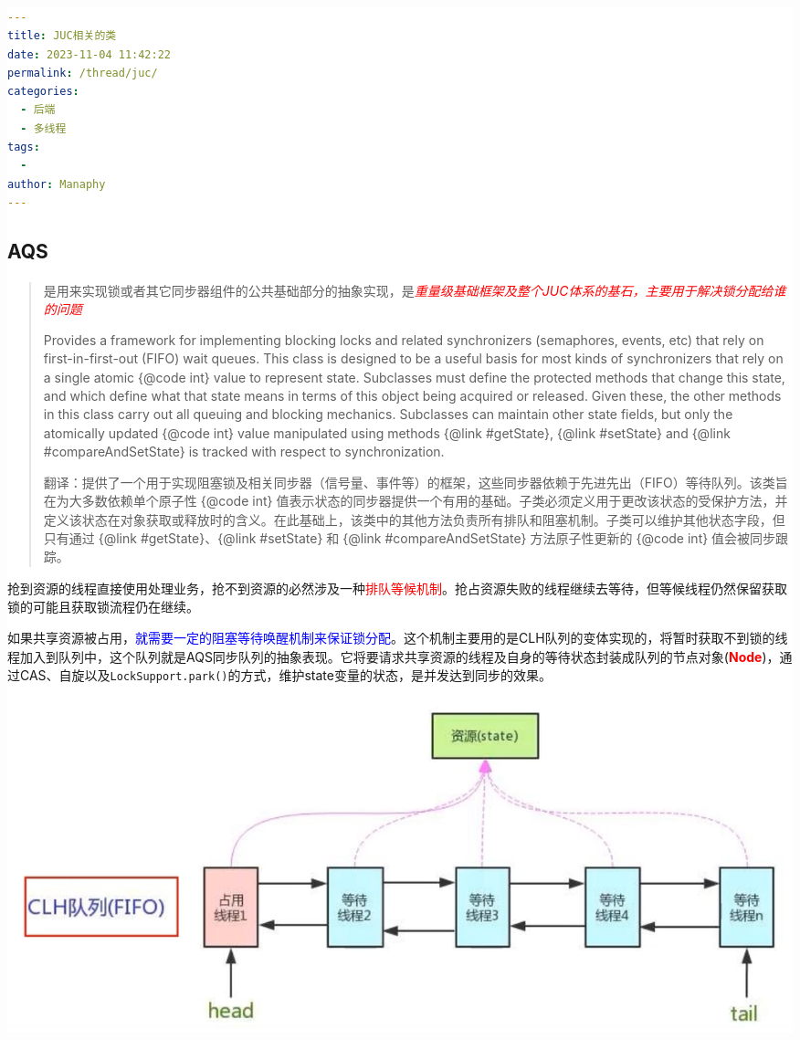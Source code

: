 ```yaml
---
title: JUC相关的类
date: 2023-11-04 11:42:22
permalink: /thread/juc/
categories:
  - 后端
  - 多线程
tags:
  - 
author: Manaphy
---
```

## AQS

> 是用来实现锁或者其它同步器组件的公共基础部分的抽象实现，是<span style="color:red;font-style:italic">重量级基础框架及整个JUC体系的基石，主要用于解决锁分配给谁的问题</span>
>
> Provides a framework for implementing blocking locks and related synchronizers (semaphores, events, etc) that rely on first-in-first-out (FIFO) wait queues.  This class is designed to be a useful basis for most kinds of synchronizers that rely on a single atomic {@code int} value to represent state. Subclasses must define the protected methods that change this state, and which define what that state means in terms of this object being acquired or released.  Given these, the other methods in this class carry out all queuing and blocking mechanics. Subclasses can maintain other state fields, but only the atomically updated {@code int} value manipulated using methods {@link #getState}, {@link #setState} and {@link #compareAndSetState} is tracked with respect to synchronization.
>
> 翻译：提供了一个用于实现阻塞锁及相关同步器（信号量、事件等）的框架，这些同步器依赖于先进先出（FIFO）等待队列。该类旨在为大多数依赖单个原子性 {@code int} 值表示状态的同步器提供一个有用的基础。子类必须定义用于更改该状态的受保护方法，并定义该状态在对象获取或释放时的含义。在此基础上，该类中的其他方法负责所有排队和阻塞机制。子类可以维护其他状态字段，但只有通过 {@link #getState}、{@link #setState} 和 {@link #compareAndSetState} 方法原子性更新的 {@code int} 值会被同步跟踪。

抢到资源的线程直接使用处理业务，抢不到资源的必然涉及一种<span style="color:red">排队等候机制</span>。抢占资源失败的线程继续去等待，但等候线程仍然保留获取锁的可能且获取锁流程仍在继续。

如果共享资源被占用，<span style="color:blue">就需要一定的阻塞等待唤醒机制来保证锁分配</span>。这个机制主要用的是CLH队列的变体实现的，将暂时获取不到锁的线程加入到队列中，这个队列就是AQS同步队列的抽象表现。它将要请求共享资源的线程及自身的等待状态封装成队列的节点对象(<span style="color:red;font-weight:bold">Node</span>)，通过CAS、自旋以及`LockSupport.park()`的方式，维护state变量的状态，是并发达到同步的效果。

![image-20240927012036459](./assets/image-20240927012036459.png)

